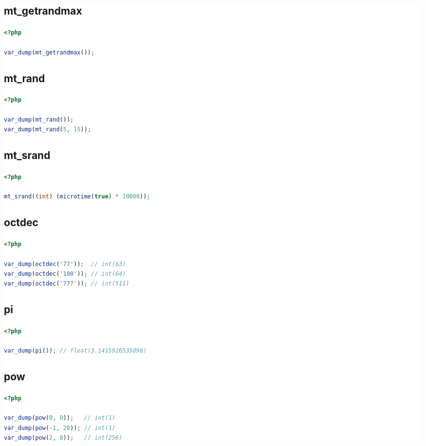## mt_getrandmax

```php
<?php

var_dump(mt_getrandmax());

```

## mt_rand

```php
<?php

var_dump(mt_rand());
var_dump(mt_rand(5, 15));

```

## mt_srand

```php
<?php

mt_srand((int) (microtime(true) * 10000));

```

## octdec

```php
<?php

var_dump(octdec('77'));  // int(63)
var_dump(octdec('100')); // int(64)
var_dump(octdec('777')); // int(511)

```

## pi

```php
<?php

var_dump(pi()); // float(3.1415926535898)

```

## pow

```php
<?php

var_dump(pow(0, 0));   // int(1)
var_dump(pow(-1, 20)); // int(1)
var_dump(pow(2, 8));   // int(256)

```
